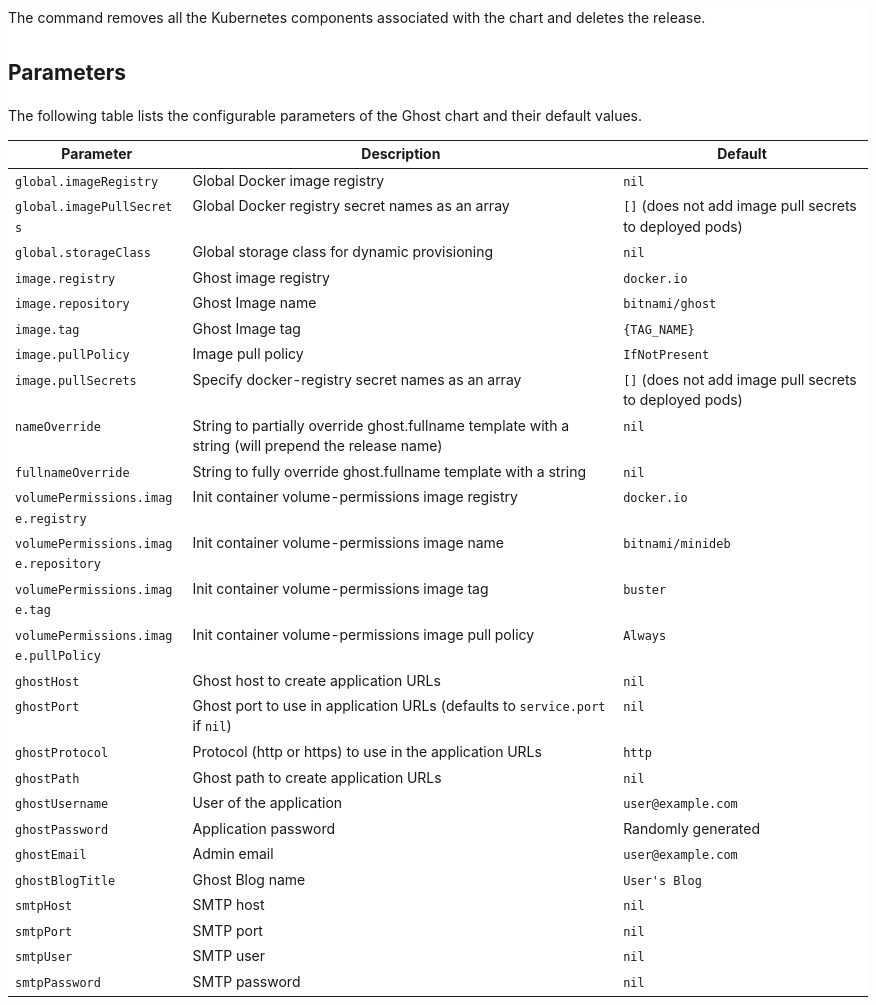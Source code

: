 The command removes all the Kubernetes components associated with the chart and deletes the release.

## Parameters

The following table lists the configurable parameters of the Ghost chart and their default values.

| Parameter                            | Description                                                                                        | Default                                                 |
|--------------------------------------|----------------------------------------------------------------------------------------------------|---------------------------------------------------------|
| `global.imageRegistry`               | Global Docker image registry                                                                       | `nil`                                                   |
| `global.imagePullSecrets`            | Global Docker registry secret names as an array                                                    | `[]` (does not add image pull secrets to deployed pods) |
| `global.storageClass`                | Global storage class for dynamic provisioning                                                      | `nil`                                                   |
| `image.registry`                     | Ghost image registry                                                                               | `docker.io`                                             |
| `image.repository`                   | Ghost Image name                                                                                   | `bitnami/ghost`                                         |
| `image.tag`                          | Ghost Image tag                                                                                    | `{TAG_NAME}`                                            |
| `image.pullPolicy`                   | Image pull policy                                                                                  | `IfNotPresent`                                          |
| `image.pullSecrets`                  | Specify docker-registry secret names as an array                                                   | `[]` (does not add image pull secrets to deployed pods) |
| `nameOverride`                       | String to partially override ghost.fullname template with a string (will prepend the release name) | `nil`                                                   |
| `fullnameOverride`                   | String to fully override ghost.fullname template with a string                                     | `nil`                                                   |
| `volumePermissions.image.registry`   | Init container volume-permissions image registry                                                   | `docker.io`                                             |
| `volumePermissions.image.repository` | Init container volume-permissions image name                                                       | `bitnami/minideb`                                       |
| `volumePermissions.image.tag`        | Init container volume-permissions image tag                                                        | `buster`                                                |
| `volumePermissions.image.pullPolicy` | Init container volume-permissions image pull policy                                                | `Always`                                                |
| `ghostHost`                          | Ghost host to create application URLs                                                              | `nil`                                                   |
| `ghostPort`                          | Ghost port to use in application URLs (defaults to `service.port` if `nil`)                        | `nil`                                                   |
| `ghostProtocol`                      | Protocol (http or https) to use in the application URLs                                            | `http`                                                  |
| `ghostPath`                          | Ghost path to create application URLs                                                              | `nil`                                                   |
| `ghostUsername`                      | User of the application                                                                            | `user@example.com`                                      |
| `ghostPassword`                      | Application password                                                                               | Randomly generated                                      |
| `ghostEmail`                         | Admin email                                                                                        | `user@example.com`                                      |
| `ghostBlogTitle`                     | Ghost Blog name                                                                                    | `User's Blog`                                           |
| `smtpHost`                           | SMTP host                                                                                          | `nil`                                                   |
| `smtpPort`                           | SMTP port                                                                                          | `nil`                                                   |
| `smtpUser`                           | SMTP user                                                                                          | `nil`                                                   |
| `smtpPassword`                       | SMTP password                                                                                      | `nil`                                                   |